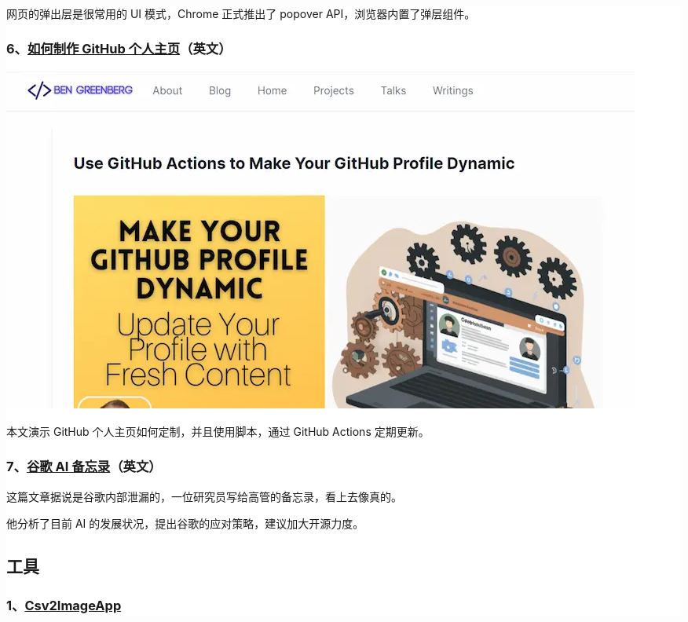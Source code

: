 网页的弹出层是很常用的 UI 模式，Chrome 正式推出了 popover API，浏览器内置了弹层组件。

### 6、[如何制作 GitHub 个人主页](https://www.bengreenberg.dev/posts/2023-04-09-github-profile-dynamic-content/)（英文）

![257](./img/257-25.webp)

本文演示 GitHub 个人主页如何定制，并且使用脚本，通过 GitHub Actions 定期更新。

### 7、[谷歌 AI 备忘录](https://www.semianalysis.com/p/google-we-have-no-moat-and-neither)（英文）

这篇文章据说是谷歌内部泄漏的，一位研究员写给高管的备忘录，看上去像真的。

他分析了目前 AI 的发展状况，提出谷歌的应对策略，建议加大开源力度。

## 工具
### 1、[Csv2ImageApp](https://github.com/fummicc1/csv2img)
